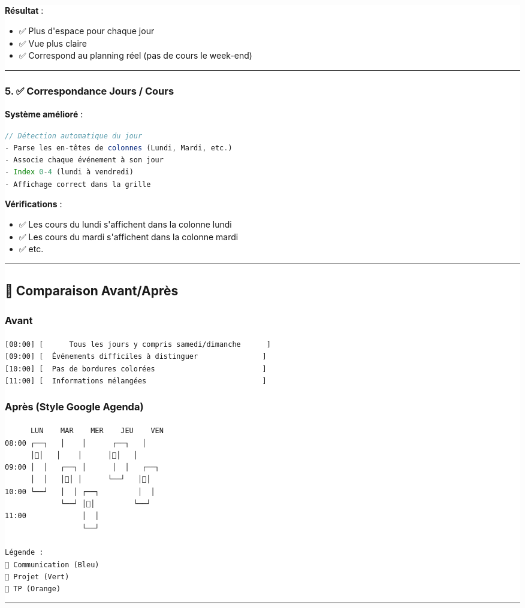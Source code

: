 **Résultat** :
- ✅ Plus d'espace pour chaque jour
- ✅ Vue plus claire
- ✅ Correspond au planning réel (pas de cours le week-end)

---

### 5. ✅ Correspondance Jours / Cours

**Système amélioré** :
```javascript
// Détection automatique du jour
- Parse les en-têtes de colonnes (Lundi, Mardi, etc.)
- Associe chaque événement à son jour
- Index 0-4 (lundi à vendredi)
- Affichage correct dans la grille
```

**Vérifications** :
- ✅ Les cours du lundi s'affichent dans la colonne lundi
- ✅ Les cours du mardi s'affichent dans la colonne mardi
- ✅ etc.

---

## 🎨 Comparaison Avant/Après

### Avant

```
[08:00] [      Tous les jours y compris samedi/dimanche      ]
[09:00] [  Événements difficiles à distinguer               ]
[10:00] [  Pas de bordures colorées                         ]
[11:00] [  Informations mélangées                           ]
```

### Après (Style Google Agenda)

```
      LUN    MAR    MER    JEU    VEN
08:00 ┌──┐   │    │      ┌──┐   │
      │📘│   │    │      │📗│   │
09:00 │  │   ┌──┐ │      │  │   ┌──┐
      │  │   │📗│ │      └──┘   │📙│
10:00 └──┘   │  │ ┌──┐         │  │
             └──┘ │📘│         └──┘
11:00             │  │
                  └──┘

Légende :
📘 Communication (Bleu)
📗 Projet (Vert)
📙 TP (Orange)
```

---